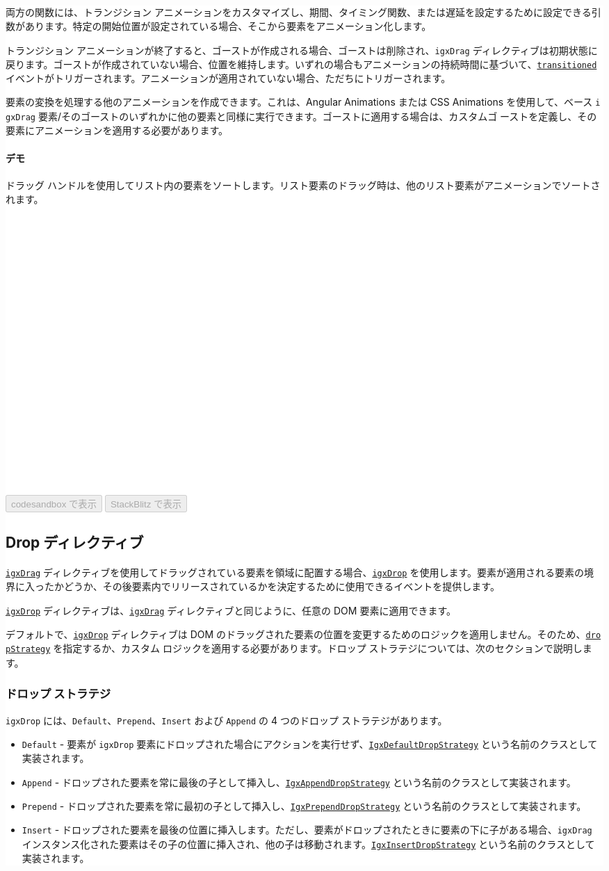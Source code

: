 両方の関数には、トランジション アニメーションをカスタマイズし、期間、タイミング関数、または遅延を設定するために設定できる引数があります。特定の開始位置が設定されている場合、そこから要素をアニメーション化します。

トランジション アニメーションが終了すると、ゴーストが作成される場合、ゴーストは削除され、`igxDrag` ディレクティブは初期状態に戻ります。ゴーストが作成されていない場合、位置を維持します。いずれの場合もアニメーションの持続時間に基づいて、[`transitioned`]({environment:angularApiUrl}/classes/igxdragdirective.html#transitioned) イベントがトリガーされます。アニメーションが適用されていない場合、ただちにトリガーされます。

要素の変換を処理する他のアニメーションを作成できます。これは、Angular Animations または CSS Animations を使用して、ベース `igxDrag` 要素/そのゴーストのいずれかに他の要素と同様に実行できます。ゴーストに適用する場合は、カスタムゴ ーストを定義し、その要素にアニメーションを適用する必要があります。

#### デモ

ドラッグ ハンドルを使用してリスト内の要素をソートします。リスト要素のドラッグ時は、他のリスト要素がアニメーションでソートされます。 

<div class="sample-container loading" style="height:380px">
    <iframe id="list-reorder-sample-iframe" src='{environment:demosBaseUrl}/interactions/list-reorder-sample' width="100%" height="100%" seamless frameBorder="0" onload="onSampleIframeContentLoaded(this);"></iframe>
</div>
<br/>
<div>
<button data-localize="codesandbox" disabled class="codesandbox-btn" data-iframe-id="list-reorder-sample-iframe" data-demos-base-url="{environment:demosBaseUrl}">codesandbox で表示</button>
<button data-localize="stackblitz" disabled class="stackblitz-btn" data-iframe-id="list-reorder-sample-iframe" data-demos-base-url="{environment:demosBaseUrl}">StackBlitz で表示</button>
</div>
<div class="divider--half"></div>

## Drop ディレクティブ

[`igxDrag`]({environment:angularApiUrl}/classes/igxdragdirective.html) ディレクティブを使用してドラッグされている要素を領域に配置する場合、[`igxDrop`]({environment:angularApiUrl}/classes/igxdropdirective.html) を使用します。要素が適用される要素の境界に入ったかどうか、その後要素内でリリースされているかを決定するために使用できるイベントを提供します。

[`igxDrop`]({environment:angularApiUrl}/classes/igxdropdirective.html) ディレクティブは、[`igxDrag`]({environment:angularApiUrl}/classes/igxdragdirective.html) ディレクティブと同じように、任意の DOM 要素に適用できます。

デフォルトで、[`igxDrop`]({environment:angularApiUrl}/classes/igxdropdirective.html) ディレクティブは DOM のドラッグされた要素の位置を変更するためのロジックを適用しません。そのため、[`dropStrategy`]({environment:angularApiUrl}/classes/igxdropdirective.html#dropstrategy) を指定するか、カスタム ロジックを適用する必要があります。ドロップ ストラテジについては、次のセクションで説明します。

### ドロップ ストラテジ

`igxDrop` には、`Default`、`Prepend`、`Insert` および `Append` の 4 つのドロップ ストラテジがあります。

* `Default` - 要素が `igxDrop` 要素にドロップされた場合にアクションを実行せず、[`IgxDefaultDropStrategy`]({environment:angularApiUrl}/classes/igxdefaultdropstrategy.html) という名前のクラスとして実装されます。

* `Append` - ドロップされた要素を常に最後の子として挿入し、[`IgxAppendDropStrategy`]({environment:angularApiUrl}/classes/igxappenddropstrategy.html) という名前のクラスとして実装されます。 

* `Prepend` - ドロップされた要素を常に最初の子として挿入し、[`IgxPrependDropStrategy`]({environment:angularApiUrl}/classes/igxprependdropstrategy.html) という名前のクラスとして実装されます。

* `Insert` - ドロップされた要素を最後の位置に挿入します。ただし、要素がドロップされたときに要素の下に子がある場合、`igxDrag` インスタンス化された要素はその子の位置に挿入され、他の子は移動されます。[`IgxInsertDropStrategy`]({environment:angularApiUrl}/classes/igxinsertdropstrategy.html) という名前のクラスとして実装されます。

